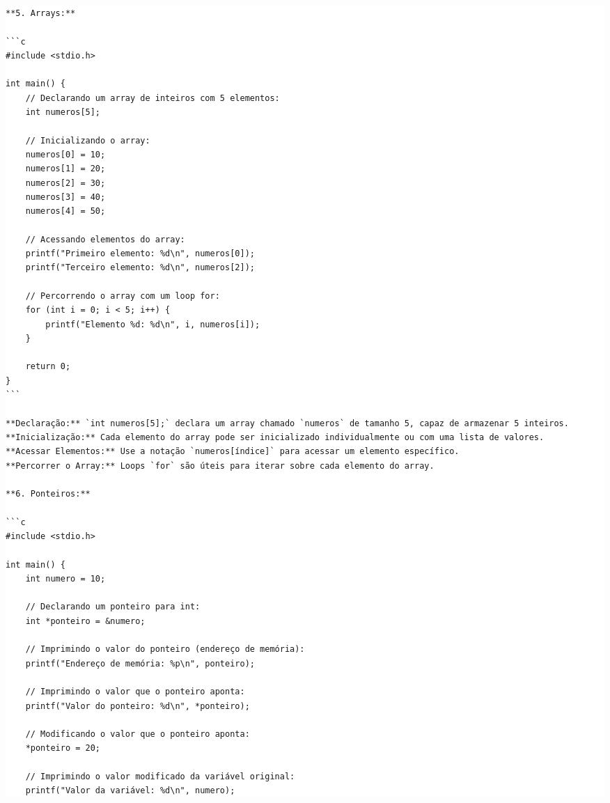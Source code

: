     **5. Arrays:**
    
    ```c
    #include <stdio.h>
    
    int main() {
        // Declarando um array de inteiros com 5 elementos:
        int numeros[5];
    
        // Inicializando o array:
        numeros[0] = 10;
        numeros[1] = 20;
        numeros[2] = 30;
        numeros[3] = 40;
        numeros[4] = 50;
    
        // Acessando elementos do array:
        printf("Primeiro elemento: %d\n", numeros[0]);
        printf("Terceiro elemento: %d\n", numeros[2]);
    
        // Percorrendo o array com um loop for:
        for (int i = 0; i < 5; i++) {
            printf("Elemento %d: %d\n", i, numeros[i]);
        }
    
        return 0;
    }
    ```
    
    **Declaração:** `int numeros[5];` declara um array chamado `numeros` de tamanho 5, capaz de armazenar 5 inteiros.
    **Inicialização:** Cada elemento do array pode ser inicializado individualmente ou com uma lista de valores.
    **Acessar Elementos:** Use a notação `numeros[índice]` para acessar um elemento específico.
    **Percorrer o Array:** Loops `for` são úteis para iterar sobre cada elemento do array.
    
    **6. Ponteiros:**
    
    ```c
    #include <stdio.h>
    
    int main() {
        int numero = 10;
    
        // Declarando um ponteiro para int:
        int *ponteiro = &numero;
    
        // Imprimindo o valor do ponteiro (endereço de memória):
        printf("Endereço de memória: %p\n", ponteiro);
    
        // Imprimindo o valor que o ponteiro aponta:
        printf("Valor do ponteiro: %d\n", *ponteiro);
    
        // Modificando o valor que o ponteiro aponta:
        *ponteiro = 20;
    
        // Imprimindo o valor modificado da variável original:
        printf("Valor da variável: %d\n", numero);
    